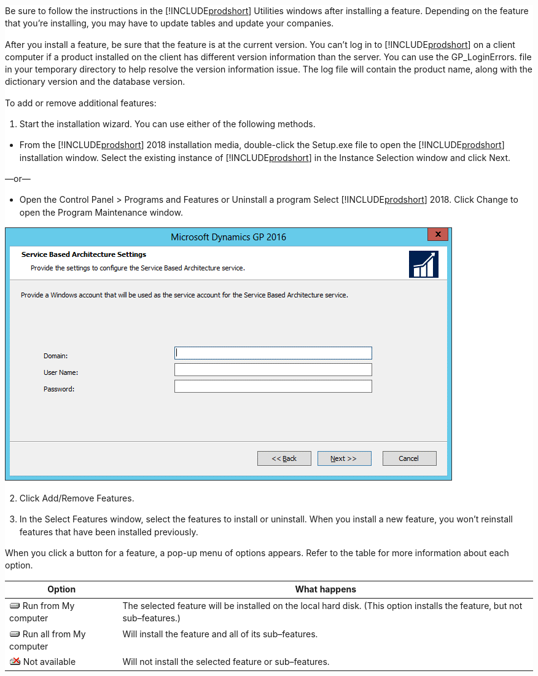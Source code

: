 Be sure to follow the instructions in the [!INCLUDE[prodshort](../includes/prodshort.md)] Utilities windows after installing a feature. Depending on the feature that you’re installing, you may have to update tables and update your companies.

After you install a feature, be sure that the feature is at the current version. You can’t log in to [!INCLUDE[prodshort](../includes/prodshort.md)] on a client computer if a product installed on the client has different version information than the server. You can use the GP\_LoginErrors. file in your temporary directory to help resolve the version information issue. The log file will contain the product name, along with the dictionary version and the database version.

To add or remove additional features:

1. Start the installation wizard. You can use either of the following methods.

-   From the [!INCLUDE[prodshort](../includes/prodshort.md)] 2018 installation media, double-click the Setup.exe file to open the [!INCLUDE[prodshort](../includes/prodshort.md)] installation window. Select the existing instance of [!INCLUDE[prodshort](../includes/prodshort.md)] in the Instance Selection window and click Next.

—or—

-   Open the Control Panel &gt; Programs and Features or Uninstall a program Select [!INCLUDE[prodshort](../includes/prodshort.md)] 2018. Click Change to open the Program Maintenance window.

![login screen for service based architecture service](media/service-based-architecture-login.png "Login screen")  

2. Click Add/Remove Features.

3. In the Select Features window, select the features to install or uninstall. When you install a new feature, you won’t reinstall features that have been installed previously.

When you click a button for a feature, a pop-up menu of options appears. Refer to the table for more information about each option.

| Option                                                                         | What happens                                                                                                             |
|--------------------------------------------------------------------------------|--------------------------------------------------------------------------------------------------------------------------|
| ![component icon](media/installed-component.png "Component icon") Run from My computer     | The selected feature will be installed on the local hard disk. (This option installs the feature, but not sub–features.) |  
| ![component icon](media/installed-component.png "Component icon") Run all from My computer | Will install the feature and all of its sub–features.                                                                    |  
| ![component icon](media/not-installed-component.png "Component icon") Not available            | Will not install the selected feature or sub–features.                                                                   |  
